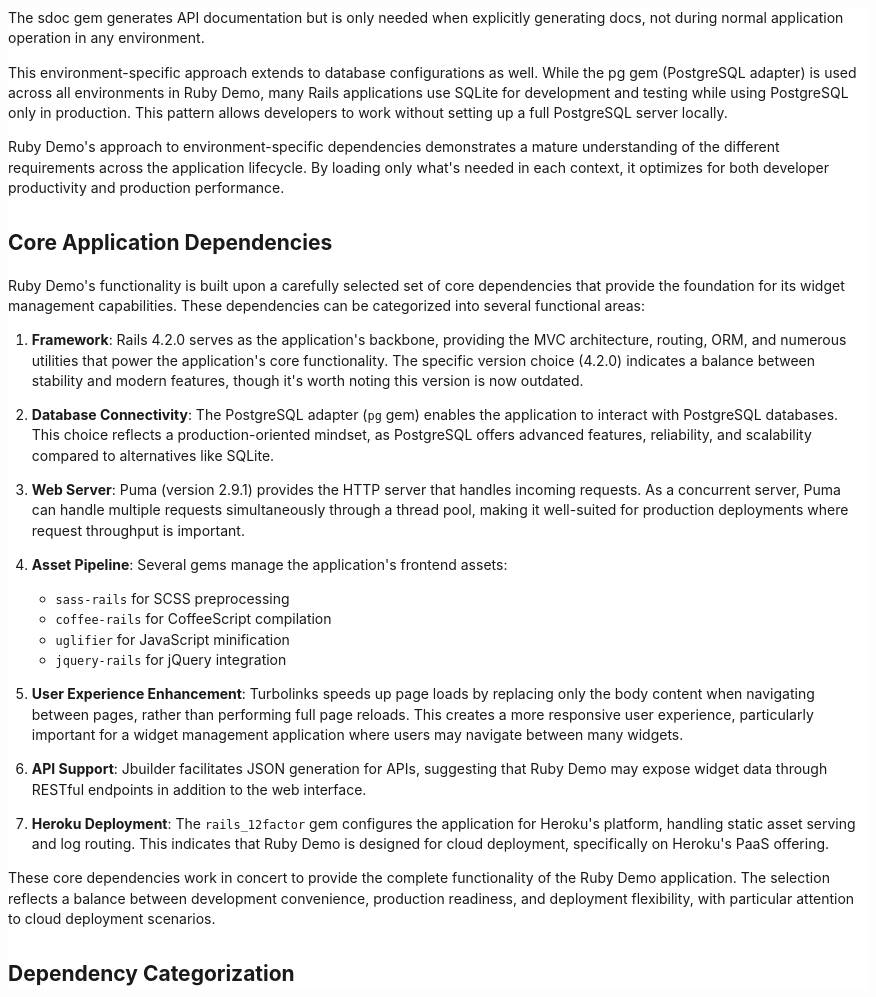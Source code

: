 The sdoc gem generates API documentation but is only needed when explicitly generating docs, not during normal application operation in any environment.

This environment-specific approach extends to database configurations as well. While the pg gem (PostgreSQL adapter) is used across all environments in Ruby Demo, many Rails applications use SQLite for development and testing while using PostgreSQL only in production. This pattern allows developers to work without setting up a full PostgreSQL server locally.

Ruby Demo's approach to environment-specific dependencies demonstrates a mature understanding of the different requirements across the application lifecycle. By loading only what's needed in each context, it optimizes for both developer productivity and production performance.

## Core Application Dependencies

Ruby Demo's functionality is built upon a carefully selected set of core dependencies that provide the foundation for its widget management capabilities. These dependencies can be categorized into several functional areas:

1. **Framework**: Rails 4.2.0 serves as the application's backbone, providing the MVC architecture, routing, ORM, and numerous utilities that power the application's core functionality. The specific version choice (4.2.0) indicates a balance between stability and modern features, though it's worth noting this version is now outdated.

2. **Database Connectivity**: The PostgreSQL adapter (`pg` gem) enables the application to interact with PostgreSQL databases. This choice reflects a production-oriented mindset, as PostgreSQL offers advanced features, reliability, and scalability compared to alternatives like SQLite.

3. **Web Server**: Puma (version 2.9.1) provides the HTTP server that handles incoming requests. As a concurrent server, Puma can handle multiple requests simultaneously through a thread pool, making it well-suited for production deployments where request throughput is important.

4. **Asset Pipeline**: Several gems manage the application's frontend assets:
   - `sass-rails` for SCSS preprocessing
   - `coffee-rails` for CoffeeScript compilation
   - `uglifier` for JavaScript minification
   - `jquery-rails` for jQuery integration

5. **User Experience Enhancement**: Turbolinks speeds up page loads by replacing only the body content when navigating between pages, rather than performing full page reloads. This creates a more responsive user experience, particularly important for a widget management application where users may navigate between many widgets.

6. **API Support**: Jbuilder facilitates JSON generation for APIs, suggesting that Ruby Demo may expose widget data through RESTful endpoints in addition to the web interface.

7. **Heroku Deployment**: The `rails_12factor` gem configures the application for Heroku's platform, handling static asset serving and log routing. This indicates that Ruby Demo is designed for cloud deployment, specifically on Heroku's PaaS offering.

These core dependencies work in concert to provide the complete functionality of the Ruby Demo application. The selection reflects a balance between development convenience, production readiness, and deployment flexibility, with particular attention to cloud deployment scenarios.

## Dependency Categorization
